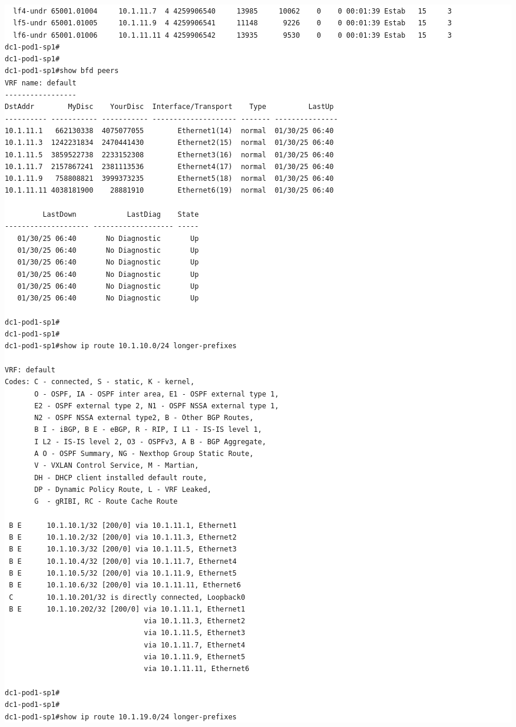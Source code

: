 ```
  lf4-undr 65001.01004     10.1.11.7  4 4259906540     13985     10062    0    0 00:01:39 Estab   15     3
  lf5-undr 65001.01005     10.1.11.9  4 4259906541     11148      9226    0    0 00:01:39 Estab   15     3
  lf6-undr 65001.01006     10.1.11.11 4 4259906542     13935      9530    0    0 00:01:39 Estab   15     3
dc1-pod1-sp1#
dc1-pod1-sp1#
dc1-pod1-sp1#show bfd peers
VRF name: default
-----------------
DstAddr        MyDisc    YourDisc  Interface/Transport    Type          LastUp
---------- ----------- ----------- -------------------- ------- ---------------
10.1.11.1   662130338  4075077055        Ethernet1(14)  normal  01/30/25 06:40
10.1.11.3  1242231834  2470441430        Ethernet2(15)  normal  01/30/25 06:40
10.1.11.5  3859522738  2233152308        Ethernet3(16)  normal  01/30/25 06:40
10.1.11.7  2157867241  2381113536        Ethernet4(17)  normal  01/30/25 06:40
10.1.11.9   758808821  3999373235        Ethernet5(18)  normal  01/30/25 06:40
10.1.11.11 4038181900    28881910        Ethernet6(19)  normal  01/30/25 06:40

         LastDown            LastDiag    State
-------------------- ------------------- -----
   01/30/25 06:40       No Diagnostic       Up
   01/30/25 06:40       No Diagnostic       Up
   01/30/25 06:40       No Diagnostic       Up
   01/30/25 06:40       No Diagnostic       Up
   01/30/25 06:40       No Diagnostic       Up
   01/30/25 06:40       No Diagnostic       Up

dc1-pod1-sp1#
dc1-pod1-sp1#
dc1-pod1-sp1#show ip route 10.1.10.0/24 longer-prefixes

VRF: default
Codes: C - connected, S - static, K - kernel,
       O - OSPF, IA - OSPF inter area, E1 - OSPF external type 1,
       E2 - OSPF external type 2, N1 - OSPF NSSA external type 1,
       N2 - OSPF NSSA external type2, B - Other BGP Routes,
       B I - iBGP, B E - eBGP, R - RIP, I L1 - IS-IS level 1,
       I L2 - IS-IS level 2, O3 - OSPFv3, A B - BGP Aggregate,
       A O - OSPF Summary, NG - Nexthop Group Static Route,
       V - VXLAN Control Service, M - Martian,
       DH - DHCP client installed default route,
       DP - Dynamic Policy Route, L - VRF Leaked,
       G  - gRIBI, RC - Route Cache Route

 B E      10.1.10.1/32 [200/0] via 10.1.11.1, Ethernet1
 B E      10.1.10.2/32 [200/0] via 10.1.11.3, Ethernet2
 B E      10.1.10.3/32 [200/0] via 10.1.11.5, Ethernet3
 B E      10.1.10.4/32 [200/0] via 10.1.11.7, Ethernet4
 B E      10.1.10.5/32 [200/0] via 10.1.11.9, Ethernet5
 B E      10.1.10.6/32 [200/0] via 10.1.11.11, Ethernet6
 C        10.1.10.201/32 is directly connected, Loopback0
 B E      10.1.10.202/32 [200/0] via 10.1.11.1, Ethernet1
                                 via 10.1.11.3, Ethernet2
                                 via 10.1.11.5, Ethernet3
                                 via 10.1.11.7, Ethernet4
                                 via 10.1.11.9, Ethernet5
                                 via 10.1.11.11, Ethernet6

dc1-pod1-sp1#
dc1-pod1-sp1#
dc1-pod1-sp1#show ip route 10.1.19.0/24 longer-prefixes
```